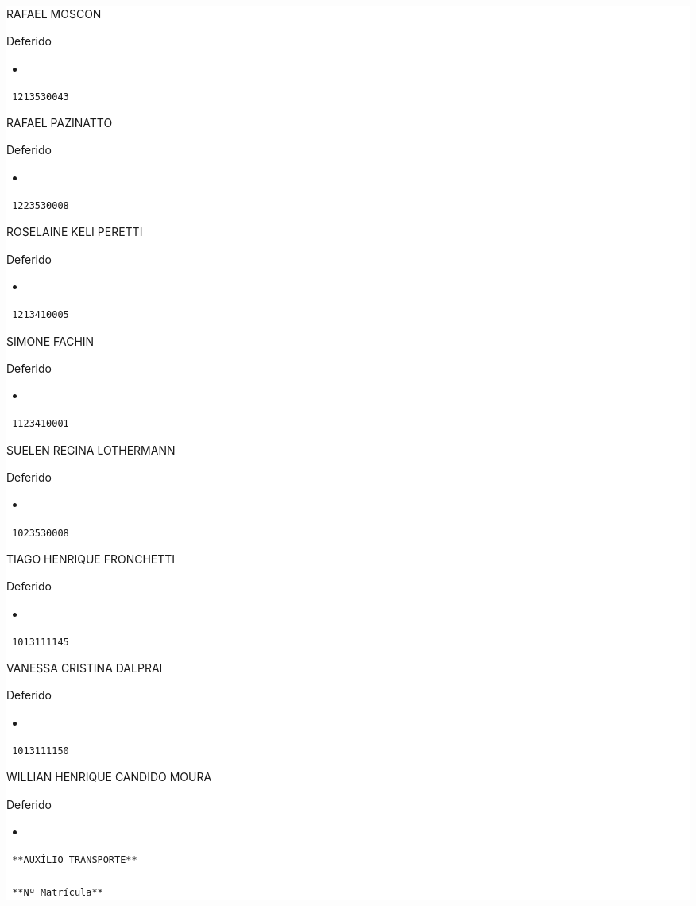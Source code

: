    RAFAEL MOSCON

   Deferido

   -

     1213530043

   RAFAEL PAZINATTO

   Deferido

   -

     1223530008

   ROSELAINE KELI PERETTI

   Deferido

   -

     1213410005

   SIMONE FACHIN

   Deferido

   -

     1123410001

   SUELEN REGINA LOTHERMANN

   Deferido

   -

     1023530008

   TIAGO HENRIQUE FRONCHETTI

   Deferido

   -

     1013111145

   VANESSA CRISTINA DALPRAI

   Deferido

   -

     1013111150

   WILLIAN HENRIQUE CANDIDO MOURA

   Deferido

   -

     **AUXÍLIO TRANSPORTE**

     **Nº Matrícula**
